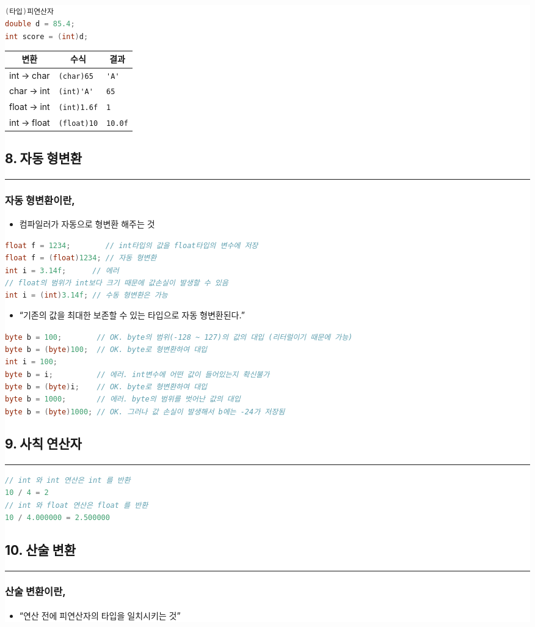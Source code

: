 ```java
(타입)피연산자
double d = 85.4;
int score = (int)d;
```

| 변환          | 수식          | 결과      |
| ----------- | ----------- | ------- |
| int → char  | `(char)65`  | `'A'`   |
| char → int  | `(int)'A'`  | `65`    |
| float → int | `(int)1.6f` | `1`     |
| int → float | `(float)10` | `10.0f` |

## 8. 자동 형변환
---
### 자동 형변환이란,
- 컴파일러가 자동으로 형변환 해주는 것

```java
float f = 1234;        // int타입의 값을 float타입의 변수에 저장
float f = (float)1234; // 자동 형변환
int i = 3.14f;      // 에러
// float의 범위가 int보다 크기 때문에 값손실이 발생할 수 있음
int i = (int)3.14f; // 수동 형변환은 가능
```
- “기존의 값을 최대한 보존할 수 있는 타입으로 자동 형변환된다.”

```java
byte b = 100;        // OK. byte의 범위(-128 ~ 127)의 값의 대입 (리터럴이기 때문에 가능)
byte b = (byte)100;  // OK. byte로 형변환하여 대입
int i = 100;
byte b = i;          // 에러. int변수에 어떤 값이 들어있는지 확신불가
byte b = (byte)i;    // OK. byte로 형변환하여 대입
byte b = 1000;       // 에러. byte의 범위를 벗어난 값의 대입
byte b = (byte)1000; // OK. 그러나 값 손실이 발생해서 b에는 -24가 저장됨
```

## 9. 사칙 연산자
---
```java
// int 와 int 연산은 int 를 반환
10 / 4 = 2
// int 와 float 연산은 float 를 반환
10 / 4.000000 = 2.500000
```

## 10. 산술 변환
---
### 산술 변환이란,
- “연산 전에 피연산자의 타입을 일치시키는 것”
